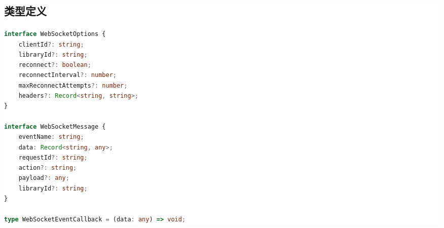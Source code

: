 ## 类型定义

```typescript
interface WebSocketOptions {
    clientId?: string;
    libraryId?: string;
    reconnect?: boolean;
    reconnectInterval?: number;
    maxReconnectAttempts?: number;
    headers?: Record<string, string>;
}

interface WebSocketMessage {
    eventName: string;
    data: Record<string, any>;
    requestId?: string;
    action?: string;
    payload?: any;
    libraryId?: string;
}

type WebSocketEventCallback = (data: any) => void;
```
